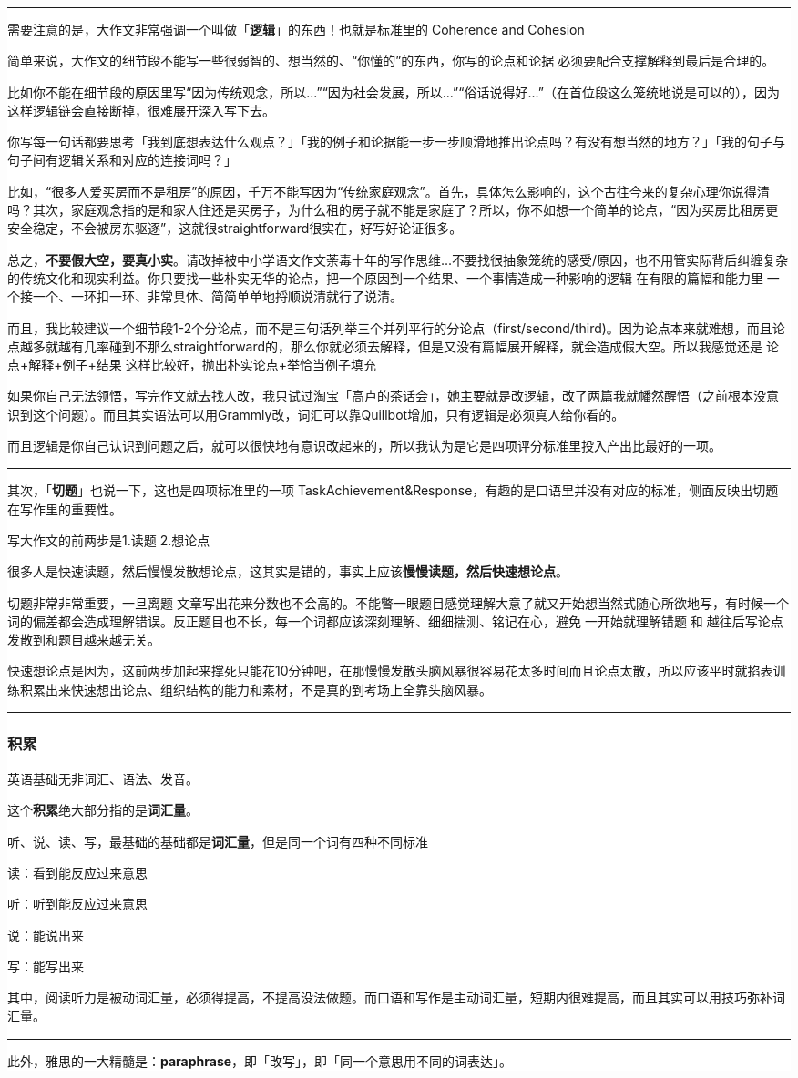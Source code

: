 

---

需要注意的是，大作文非常强调一个叫做「**逻辑**」的东西！也就是标准里的 Coherence and Cohesion

简单来说，大作文的细节段不能写一些很弱智的、想当然的、“你懂的”的东西，你写的论点和论据 必须要配合支撑解释到最后是合理的。

比如你不能在细节段的原因里写“因为传统观念，所以...”“因为社会发展，所以...”“俗话说得好...”（在首位段这么笼统地说是可以的），因为这样逻辑链会直接断掉，很难展开深入写下去。

你写每一句话都要思考「我到底想表达什么观点？」「我的例子和论据能一步一步顺滑地推出论点吗？有没有想当然的地方？」「我的句子与句子间有逻辑关系和对应的连接词吗？」

比如，“很多人爱买房而不是租房”的原因，千万不能写因为“传统家庭观念”。首先，具体怎么影响的，这个古往今来的复杂心理你说得清吗？其次，家庭观念指的是和家人住还是买房子，为什么租的房子就不能是家庭了？所以，你不如想一个简单的论点，“因为买房比租房更安全稳定，不会被房东驱逐”，这就很straightforward很实在，好写好论证很多。

总之，**不要假大空，要真小实**。请改掉被中小学语文作文荼毒十年的写作思维...不要找很抽象笼统的感受/原因，也不用管实际背后纠缠复杂的传统文化和现实利益。你只要找一些朴实无华的论点，把一个原因到一个结果、一个事情造成一种影响的逻辑 在有限的篇幅和能力里 一个接一个、一环扣一环、非常具体、简简单单地捋顺说清就行了说清。

而且，我比较建议一个细节段1-2个分论点，而不是三句话列举三个并列平行的分论点（first/second/third)。因为论点本来就难想，而且论点越多就越有几率碰到不那么straightforward的，那么你就必须去解释，但是又没有篇幅展开解释，就会造成假大空。所以我感觉还是 论点+解释+例子+结果 这样比较好，抛出朴实论点+举恰当例子填充

如果你自己无法领悟，写完作文就去找人改，我只试过淘宝「高卢的茶话会」，她主要就是改逻辑，改了两篇我就幡然醒悟（之前根本没意识到这个问题）。而且其实语法可以用Grammly改，词汇可以靠Quillbot增加，只有逻辑是必须真人给你看的。

而且逻辑是你自己认识到问题之后，就可以很快地有意识改起来的，所以我认为是它是四项评分标准里投入产出比最好的一项。

---

其次，「**切题**」也说一下，这也是四项标准里的一项 TaskAchievement&Response，有趣的是口语里并没有对应的标准，侧面反映出切题在写作里的重要性。

写大作文的前两步是1.读题 2.想论点

很多人是快速读题，然后慢慢发散想论点，这其实是错的，事实上应该**慢慢读题，然后快速想论点**。

切题非常非常重要，一旦离题 文章写出花来分数也不会高的。不能瞥一眼题目感觉理解大意了就又开始想当然式随心所欲地写，有时候一个词的偏差都会造成理解错误。反正题目也不长，每一个词都应该深刻理解、细细揣测、铭记在心，避免 一开始就理解错题 和 越往后写论点发散到和题目越来越无关。

快速想论点是因为，这前两步加起来撑死只能花10分钟吧，在那慢慢发散头脑风暴很容易花太多时间而且论点太散，所以应该平时就掐表训练积累出来快速想出论点、组织结构的能力和素材，不是真的到考场上全靠头脑风暴。

---

### 积累

英语基础无非词汇、语法、发音。

这个**积累**绝大部分指的是**词汇量**。

听、说、读、写，最基础的基础都是**词汇量**，但是同一个词有四种不同标准

读：看到能反应过来意思

听：听到能反应过来意思

说：能说出来

写：能写出来

其中，阅读听力是被动词汇量，必须得提高，不提高没法做题。而口语和写作是主动词汇量，短期内很难提高，而且其实可以用技巧弥补词汇量。

---

此外，雅思的一大精髓是：**paraphrase**，即「改写」，即「同一个意思用不同的词表达」。
